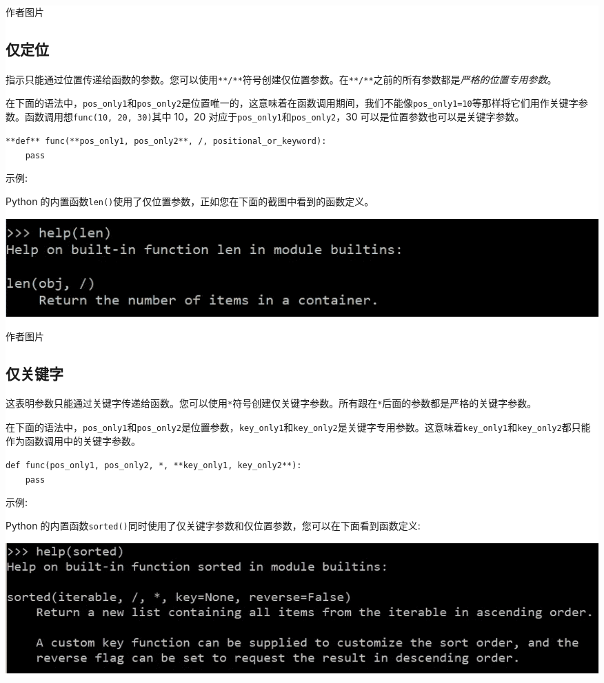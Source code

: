 作者图片

## **仅定位**

指示只能通过位置传递给函数的参数。您可以使用`**/**`符号创建仅位置参数。在`**/**`之前的所有参数都是*严格的位置专用参数*。

在下面的语法中，`pos_only1`和`pos_only2`是位置唯一的，这意味着在函数调用期间，我们不能像`pos_only1=10`等那样将它们用作关键字参数。函数调用想`func(10, 20, 30)`其中 10，20 对应于`pos_only1`和`pos_only2`，30 可以是位置参数也可以是关键字参数。

```
**def** func(**pos_only1, pos_only2**, /, positional_or_keyword):
    pass
```

示例:

Python 的内置函数`len()`使用了仅位置参数，正如您在下面的截图中看到的函数定义。

![](img/17bbed8c702d1a26ea2436746ba84965.png)

作者图片

## **仅关键字**

这表明参数只能通过关键字传递给函数。您可以使用`*`符号创建仅关键字参数。所有跟在`*`后面的参数都是严格的关键字参数。

在下面的语法中，`pos_only1`和`pos_only2`是位置参数，`key_only1`和`key_only2`是关键字专用参数。这意味着`key_only1`和`key_only2`都只能作为函数调用中的关键字参数。

```
def func(pos_only1, pos_only2, *, **key_only1, key_only2**): 
    pass
```

示例:

Python 的内置函数`sorted()`同时使用了仅关键字参数和仅位置参数，您可以在下面看到函数定义:

![](img/cdafdf50de4d316b525aa31552738bd5.png)
